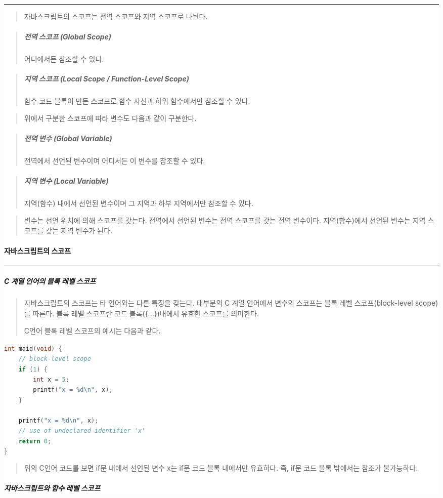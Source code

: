 ------

> 자바스크립트의 스코프는 전역 스코프와 지역 스코프로 나뉜다.

> ##### 전역 스코프 (Global Scope)
>
> 어디에서든 참조할 수 있다.

> ##### 지역 스코프 (Local Scope / Function-Level Scope)
>
> 함수 코드 블록이 만든 스코프로 함수 자신과 하위 함수에서만 참조할 수 있다.



> 위에서 구분한 스코프에 따라 변수도 다음과 같이 구분한다.

> ##### 전역 변수 (Global Variable)
>
> 전역에서 선언된 변수이며 어디서든 이 변수를 참조할 수 있다.

> ##### 지역 변수 (Local Variable)
>
> 지역(함수) 내에서 선언된 변수이며 그 지역과 하부 지역에서만 참조할 수 있다.

> 변수는 선언 위치에 의해 스코프를 갖는다. 전역에서 선언된 변수는 전역 스코프를 갖는 전역 변수이다.  지역(함수)에서 선언된 변수는 지역 스코프를 갖는 지역 변수가 된다.





#### 자바스크립트의 스코프

------

##### C 계열 언어의 블록 레벨 스코프

> 자바스크립트의 스코프는 타 언어와는 다른 특징을 갖는다. 대부분의 C 계열 언어에서 변수의 스코프는 블록 레벨 스코프(block-level scope)를 따른다. 블록 레벨 스코프란 코드 블록({...})내에서 유효한 스코프를 의미한다.
>
> C언어 블록 레벨 스코프의 예시는 다음과 같다.

```c
int maid(void) {
    // block-level scope
    if (1) {
        int x = 5;
        printf("x = %d\n", x);
    }
    
    printf("x = %d\n", x);
    // use of undeclared identifier 'x'
    return 0;
}
```

> 위의 C언어 코드를 보면 if문 내에서 선언된 변수 x는 if문 코드 블록 내에서만 유효하다. 즉, if문 코드 블록 밖에서는 참조가 불가능하다.



##### 자바스크립트와 함수 레벨 스코프
